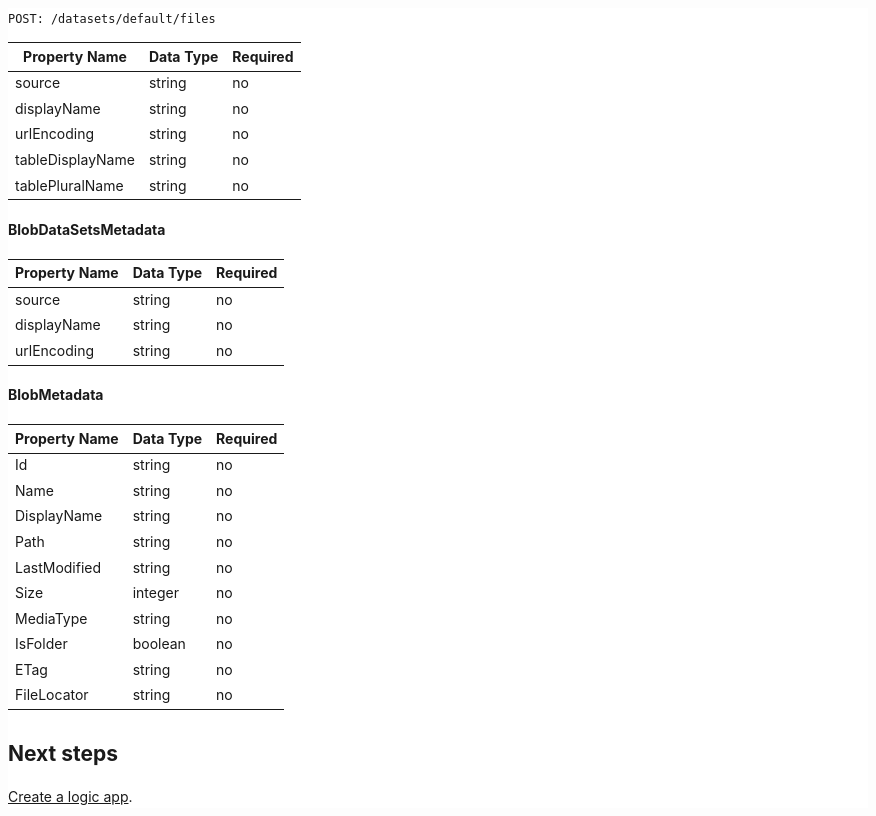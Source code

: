 ```POST: /datasets/default/files```

|Property Name | Data Type |Required|
|---|---|---|
|source|string|no|
|displayName|string|no|
|urlEncoding|string|no|
|tableDisplayName|string|no|
|tablePluralName|string|no|

#### BlobDataSetsMetadata

|Property Name | Data Type |Required|
|---|---|---|
|source|string|no|
|displayName|string|no|
|urlEncoding|string|no|

#### BlobMetadata

|Property Name | Data Type |Required|
|---|---|---|
|Id|string|no|
|Name|string|no|
|DisplayName|string|no|
|Path|string|no|
|LastModified|string|no|
|Size|integer|no|
|MediaType|string|no|
|IsFolder|boolean|no|
|ETag|string|no|
|FileLocator|string|no|

## Next steps

[Create a logic app](../app-service-logic/app-service-logic-create-a-logic-app.md).